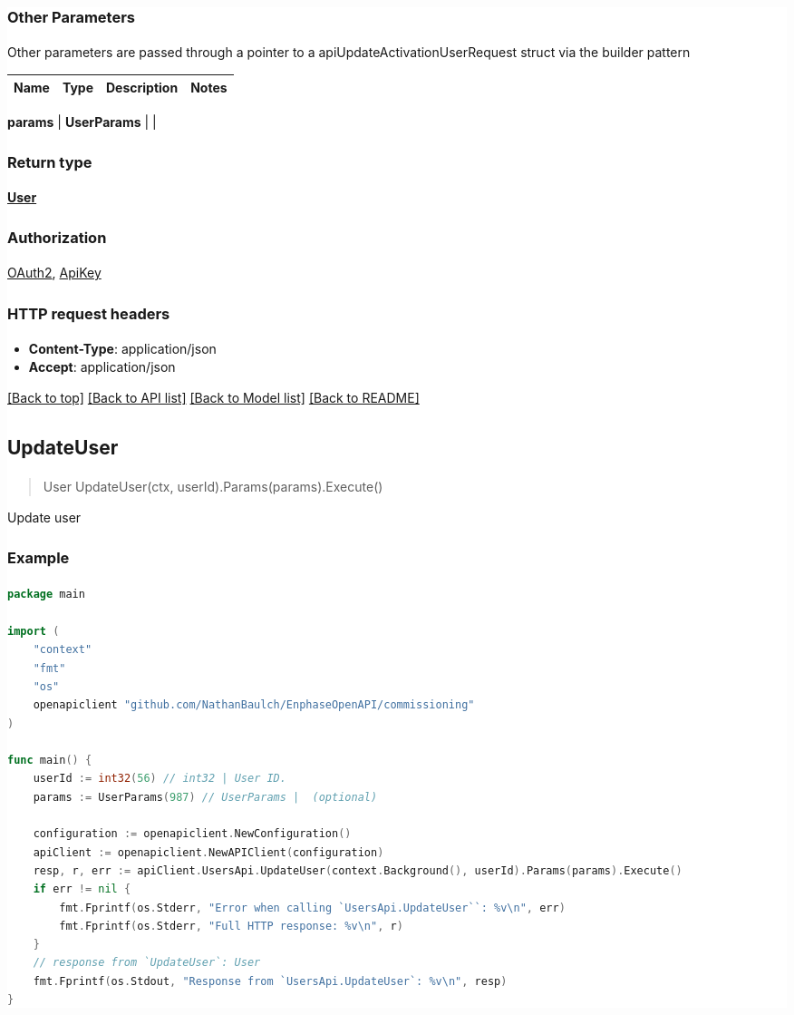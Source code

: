 ### Other Parameters

Other parameters are passed through a pointer to a apiUpdateActivationUserRequest struct via the builder pattern


Name | Type | Description  | Notes
------------- | ------------- | ------------- | -------------


 **params** | **UserParams** |  | 

### Return type

[**User**](User.md)

### Authorization

[OAuth2](../README.md#OAuth2), [ApiKey](../README.md#ApiKey)

### HTTP request headers

- **Content-Type**: application/json
- **Accept**: application/json

[[Back to top]](#) [[Back to API list]](../README.md#documentation-for-api-endpoints)
[[Back to Model list]](../README.md#documentation-for-models)
[[Back to README]](../README.md)


## UpdateUser

> User UpdateUser(ctx, userId).Params(params).Execute()

Update user



### Example

```go
package main

import (
    "context"
    "fmt"
    "os"
    openapiclient "github.com/NathanBaulch/EnphaseOpenAPI/commissioning"
)

func main() {
    userId := int32(56) // int32 | User ID.
    params := UserParams(987) // UserParams |  (optional)

    configuration := openapiclient.NewConfiguration()
    apiClient := openapiclient.NewAPIClient(configuration)
    resp, r, err := apiClient.UsersApi.UpdateUser(context.Background(), userId).Params(params).Execute()
    if err != nil {
        fmt.Fprintf(os.Stderr, "Error when calling `UsersApi.UpdateUser``: %v\n", err)
        fmt.Fprintf(os.Stderr, "Full HTTP response: %v\n", r)
    }
    // response from `UpdateUser`: User
    fmt.Fprintf(os.Stdout, "Response from `UsersApi.UpdateUser`: %v\n", resp)
}
```
